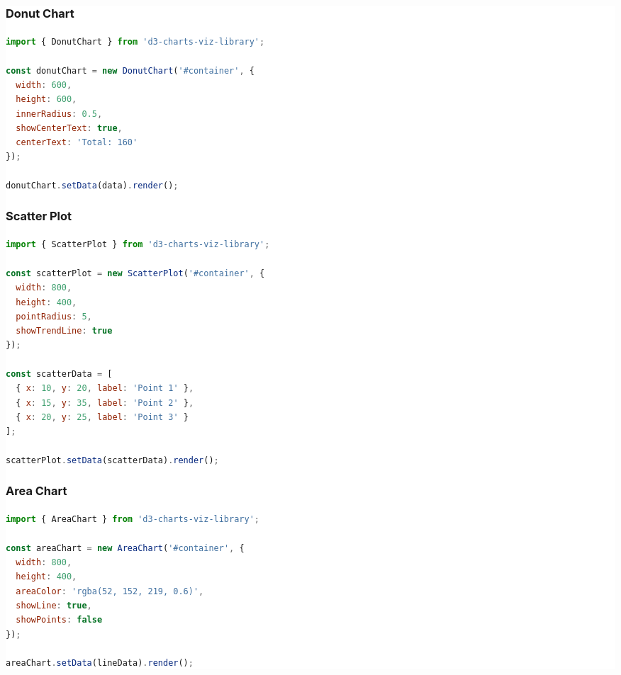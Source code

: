 ### Donut Chart

```javascript
import { DonutChart } from 'd3-charts-viz-library';

const donutChart = new DonutChart('#container', {
  width: 600,
  height: 600,
  innerRadius: 0.5,
  showCenterText: true,
  centerText: 'Total: 160'
});

donutChart.setData(data).render();
```

### Scatter Plot

```javascript
import { ScatterPlot } from 'd3-charts-viz-library';

const scatterPlot = new ScatterPlot('#container', {
  width: 800,
  height: 400,
  pointRadius: 5,
  showTrendLine: true
});

const scatterData = [
  { x: 10, y: 20, label: 'Point 1' },
  { x: 15, y: 35, label: 'Point 2' },
  { x: 20, y: 25, label: 'Point 3' }
];

scatterPlot.setData(scatterData).render();
```

### Area Chart

```javascript
import { AreaChart } from 'd3-charts-viz-library';

const areaChart = new AreaChart('#container', {
  width: 800,
  height: 400,
  areaColor: 'rgba(52, 152, 219, 0.6)',
  showLine: true,
  showPoints: false
});

areaChart.setData(lineData).render();
```

